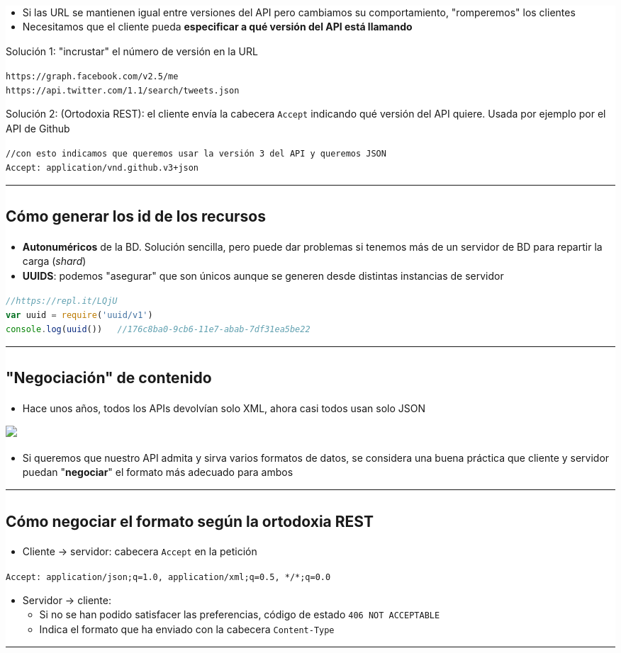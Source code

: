 - Si las URL se mantienen igual entre versiones del API pero cambiamos su comportamiento, "romperemos" los clientes
- Necesitamos que el cliente pueda **especificar a qué versión del API está llamando**

Solución 1: "incrustar" el número de versión en la URL

```http
https://graph.facebook.com/v2.5/me
https://api.twitter.com/1.1/search/tweets.json
```

Solución 2: (Ortodoxia REST): el cliente envía la cabecera `Accept` indicando qué versión del API quiere. Usada por ejemplo por el API de Github

```http
//con esto indicamos que queremos usar la versión 3 del API y queremos JSON
Accept: application/vnd.github.v3+json
```

---

## Cómo generar los id de los recursos

- **Autonuméricos** de la BD. Solución sencilla, pero puede dar problemas si tenemos más de un servidor de BD para repartir la carga (*shard*)
- **UUIDS**: podemos "asegurar" que son únicos aunque se generen desde distintas instancias de servidor

```javascript
//https://repl.it/LQjU
var uuid = require('uuid/v1')
console.log(uuid())   //176c8ba0-9cb6-11e7-abab-7df31ea5be22
```

---

## "Negociación" de contenido

- Hace unos años, todos los APIs devolvían solo XML, ahora casi todos usan solo JSON

![](https://img.devrant.io/devrant/rant/r_111482_unPBx.jpg)

- Si queremos que nuestro API admita y sirva varios formatos de datos, se considera una buena práctica que cliente y servidor puedan "**negociar**" el formato más adecuado para ambos


---

## Cómo negociar el formato según la ortodoxia REST

- Cliente -> servidor: cabecera `Accept` en la petición
```http
Accept: application/json;q=1.0, application/xml;q=0.5, */*;q=0.0
```

- Servidor -> cliente: 
  - Si no se han podido satisfacer las preferencias, código de estado `406 NOT ACCEPTABLE`
  - Indica el formato que ha enviado con la cabecera `Content-Type`

---